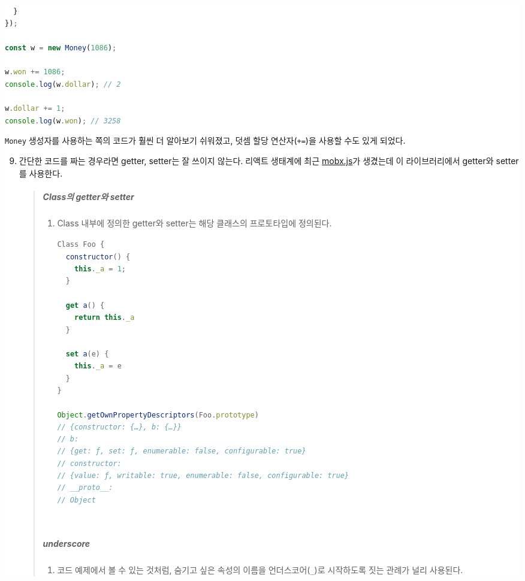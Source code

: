    ```javascript
     }
   });

   const w = new Money(1086);

   w.won += 1086;
   console.log(w.dollar); // 2

   w.dollar += 1;
   console.log(w.won); // 3258

   ```

   `Money` 생성자를 사용하는 쪽의 코드가 훨씬 더 알아보기 쉬워졌고, 덧셈 할당 연산자(`+=`)을 사용할 수도 있게 되었다.

9. 간단한 코드를 짜는 경우라면 getter, setter는 잘 쓰이지 않는다. 리액트 생태계에 최근 [mobx.js](mobx.js.org)가 생겼는데 이 라이브러리에서 getter와 setter를 사용한다.

   > ##### Class의 getter와 setter
   >
   > 1. Class 내부에 정의한 getter와 setter는 해당 클래스의 프로토타입에 정의된다.
   >
   >    ```javascript
   >    Class Foo {
   >      constructor() {
   >        this._a = 1;
   >      }
   >      
   >      get a() {
   >        return this._a
   >      }
   >      
   >      set a(e) {
   >        this._a = e
   >      }
   >    }
   >
   >    Object.getOwnPropertyDescriptors(Foo.prototype)
   >    // {constructor: {…}, b: {…}}
   >    // b:
   >    // {get: ƒ, set: ƒ, enumerable: false, configurable: true}
   >    // constructor:
   >    // {value: ƒ, writable: true, enumerable: false, configurable: true}
   >    // __proto__:
   >    // Object
   >    ```
   >
   > <br />
   >
   > ##### underscore
   >
   > 1. 코드 예제에서 볼 수 있는 것처럼, 숨기고 싶은 속성의 이름을 언더스코어(`_`)로 시작하도록 짓는 관례가 널리 사용된다.
